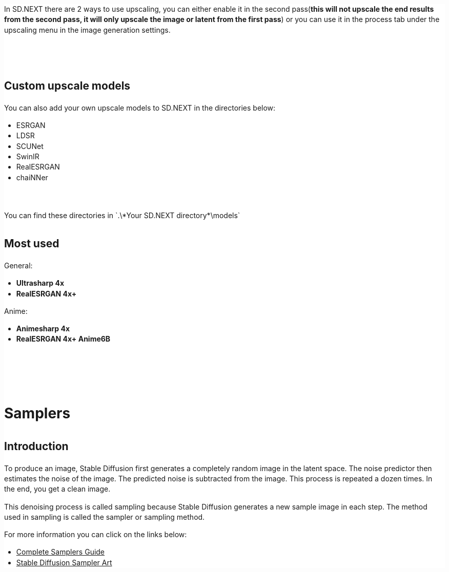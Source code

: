 In SD.NEXT there are 2 ways to use upscaling, you can either enable it in the second pass(**this will not upscale the end results from the second pass, it will only upscale the image or latent from the first pass**) or you can use it in the process tab under the upscaling menu in the image generation settings.

<br>

<br>

## Custom upscale models

You can also add your own upscale models to SD.NEXT in the directories below:

- ESRGAN
- LDSR
- SCUNet
- SwinIR
- RealESRGAN
- chaiNNer
<br>

<br>
You can find these directories in `.\*Your SD.NEXT directory*\models`

## Most used

General:

- **Ultrasharp 4x**
- **RealESRGAN 4x+**

Anime:

- **Animesharp 4x**
- **RealESRGAN 4x+ Anime6B**

<br>
<br>
<br>

# Samplers

## Introduction

To produce an image, Stable Diffusion first generates a completely random image in the latent space. The noise predictor then estimates the noise of the image. The predicted noise is subtracted from the image. This process is repeated a dozen times. In the end, you get a clean image.

This denoising process is called sampling because Stable Diffusion generates a new sample image in each step. The method used in sampling is called the sampler or sampling method.

For more information you can click on the links below:

- [Complete Samplers Guide](https://www.felixsanz.dev/articles/complete-guide-to-samplers-in-stable-diffusion)
- [Stable Diffusion Sampler Art](https://stable-diffusion-art.com/samplers/)

